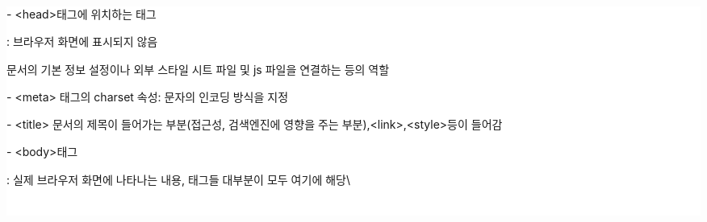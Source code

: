 \- \<head>태그에 위치하는 태그

: 브라우저 화면에 표시되지 않음

&#x20; 문서의 기본 정보 설정이나 외부 스타일 시트 파일 및 js 파일을 연결하는 등의 역할

\- \<meta> 태그의 charset 속성: 문자의 인코딩 방식을 지정

\- \<title> 문서의 제목이 들어가는 부분(접근성, 검색엔진에 영향을 주는 부분),\<link>,\<style>등이 들어감

\- \<body>태그

: 실제 브라우저 화면에 나타나는 내용, 태그들 대부분이 모두 여기에 해당\


<figure><img src="https://blog.kakaocdn.net/dn/bSXbw6/btrBjIRPIZC/VrnE6ePqVjE7yRxGtUaCz0/img.png" alt=""><figcaption></figcaption></figure>

